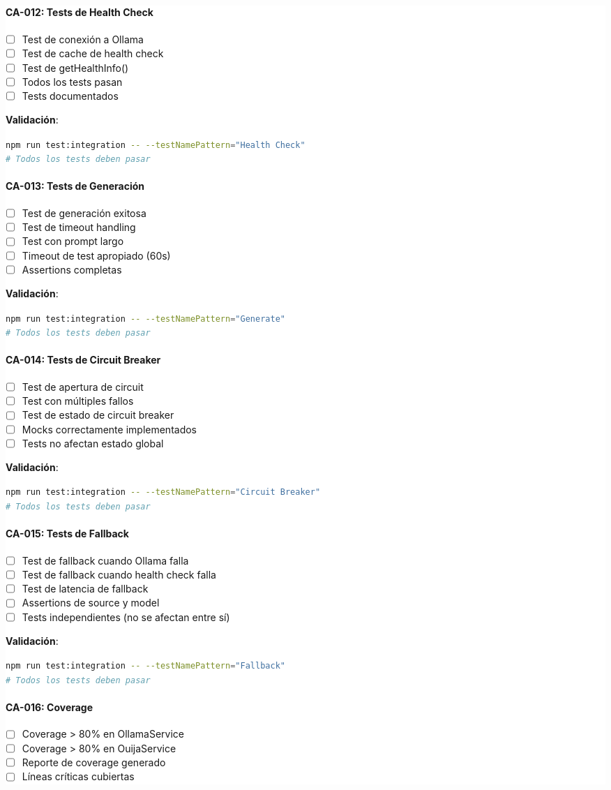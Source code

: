 #### CA-012: Tests de Health Check
- [ ] Test de conexión a Ollama
- [ ] Test de cache de health check
- [ ] Test de getHealthInfo()
- [ ] Todos los tests pasan
- [ ] Tests documentados

**Validación**:
```bash
npm run test:integration -- --testNamePattern="Health Check"
# Todos los tests deben pasar
```

#### CA-013: Tests de Generación
- [ ] Test de generación exitosa
- [ ] Test de timeout handling
- [ ] Test con prompt largo
- [ ] Timeout de test apropiado (60s)
- [ ] Assertions completas

**Validación**:
```bash
npm run test:integration -- --testNamePattern="Generate"
# Todos los tests deben pasar
```

#### CA-014: Tests de Circuit Breaker
- [ ] Test de apertura de circuit
- [ ] Test con múltiples fallos
- [ ] Test de estado de circuit breaker
- [ ] Mocks correctamente implementados
- [ ] Tests no afectan estado global

**Validación**:
```bash
npm run test:integration -- --testNamePattern="Circuit Breaker"
# Todos los tests deben pasar
```

#### CA-015: Tests de Fallback
- [ ] Test de fallback cuando Ollama falla
- [ ] Test de fallback cuando health check falla
- [ ] Test de latencia de fallback
- [ ] Assertions de source y model
- [ ] Tests independientes (no se afectan entre sí)

**Validación**:
```bash
npm run test:integration -- --testNamePattern="Fallback"
# Todos los tests deben pasar
```

#### CA-016: Coverage
- [ ] Coverage > 80% en OllamaService
- [ ] Coverage > 80% en OuijaService
- [ ] Reporte de coverage generado
- [ ] Líneas críticas cubiertas
